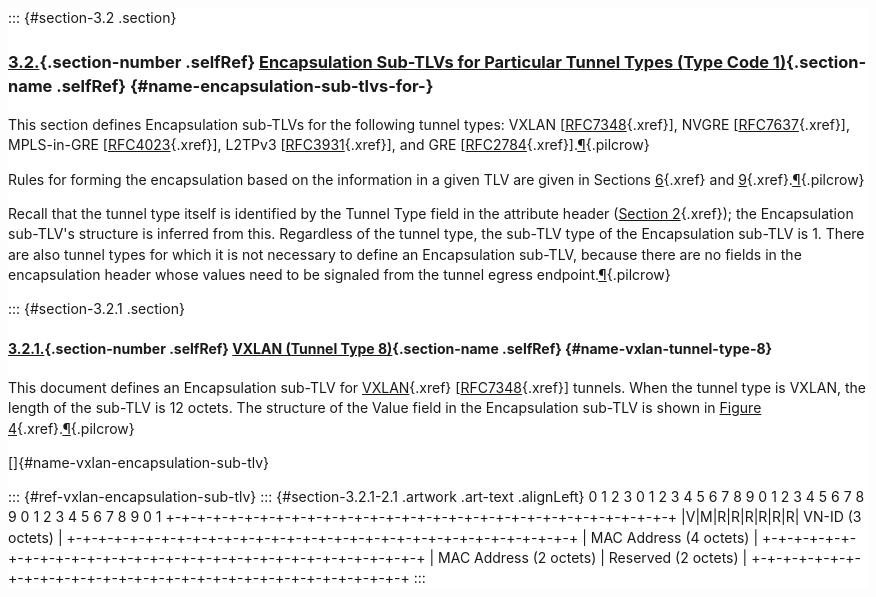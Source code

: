 ::: {#section-3.2 .section}
### [3.2.](#section-3.2){.section-number .selfRef} [Encapsulation Sub-TLVs for Particular Tunnel Types (Type Code 1)](#name-encapsulation-sub-tlvs-for-){.section-name .selfRef} {#name-encapsulation-sub-tlvs-for-}

This section defines Encapsulation sub-TLVs for the following tunnel
types: VXLAN \[[RFC7348](#RFC7348){.xref}\], NVGRE
\[[RFC7637](#RFC7637){.xref}\], MPLS-in-GRE
\[[RFC4023](#RFC4023){.xref}\], L2TPv3 \[[RFC3931](#RFC3931){.xref}\],
and GRE \[[RFC2784](#RFC2784){.xref}\].[¶](#section-3.2-1){.pilcrow}

Rules for forming the encapsulation based on the information in a given
TLV are given in Sections [6](#usage){.xref} and
[9](#use-of-vni){.xref}.[¶](#section-3.2-2){.pilcrow}

Recall that the tunnel type itself is identified by the Tunnel Type
field in the attribute header ([Section 2](#encaps-attr){.xref}); the
Encapsulation sub-TLV\'s structure is inferred from this. Regardless of
the tunnel type, the sub-TLV type of the Encapsulation sub-TLV is 1.
There are also tunnel types for which it is not necessary to define an
Encapsulation sub-TLV, because there are no fields in the encapsulation
header whose values need to be signaled from the tunnel egress
endpoint.[¶](#section-3.2-3){.pilcrow}

::: {#section-3.2.1 .section}
#### [3.2.1.](#section-3.2.1){.section-number .selfRef} [VXLAN (Tunnel Type 8)](#name-vxlan-tunnel-type-8){.section-name .selfRef} {#name-vxlan-tunnel-type-8}

This document defines an Encapsulation sub-TLV for
[VXLAN](#RFC7348){.xref} \[[RFC7348](#RFC7348){.xref}\] tunnels. When
the tunnel type is VXLAN, the length of the sub-TLV is 12 octets. The
structure of the Value field in the Encapsulation sub-TLV is shown in
[Figure
4](#ref-vxlan-encapsulation-sub-tlv){.xref}.[¶](#section-3.2.1-1){.pilcrow}

[]{#name-vxlan-encapsulation-sub-tlv}

::: {#ref-vxlan-encapsulation-sub-tlv}
::: {#section-3.2.1-2.1 .artwork .art-text .alignLeft}
       0                   1                   2                   3
       0 1 2 3 4 5 6 7 8 9 0 1 2 3 4 5 6 7 8 9 0 1 2 3 4 5 6 7 8 9 0 1
      +-+-+-+-+-+-+-+-+-+-+-+-+-+-+-+-+-+-+-+-+-+-+-+-+-+-+-+-+-+-+-+-+
      |V|M|R|R|R|R|R|R|          VN-ID (3 octets)                     |
      +-+-+-+-+-+-+-+-+-+-+-+-+-+-+-+-+-+-+-+-+-+-+-+-+-+-+-+-+-+-+-+-+
      |                 MAC Address (4 octets)                        |
      +-+-+-+-+-+-+-+-+-+-+-+-+-+-+-+-+-+-+-+-+-+-+-+-+-+-+-+-+-+-+-+-+
      |  MAC Address (2 octets)       |      Reserved (2 octets)      |
      +-+-+-+-+-+-+-+-+-+-+-+-+-+-+-+-+-+-+-+-+-+-+-+-+-+-+-+-+-+-+-+-+
:::
